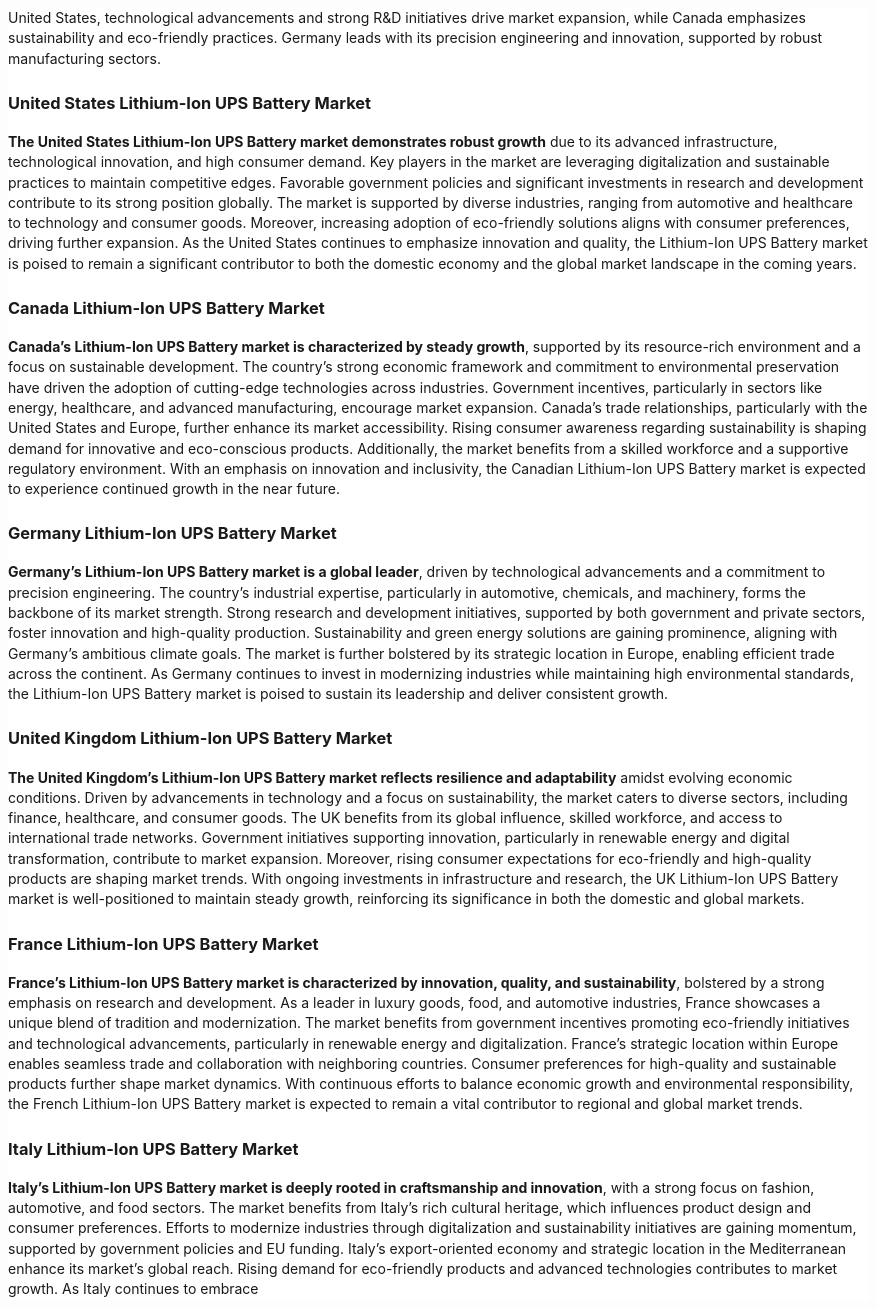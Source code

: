 United States, technological advancements and strong R&amp;D initiatives drive market expansion, while Canada emphasizes sustainability and eco-friendly practices. Germany leads with its precision engineering and innovation, supported by robust manufacturing sectors.</span></em></p></blockquote><h3><strong>United States Lithium-Ion UPS Battery Market</strong></h3><p><strong>The United States Lithium-Ion UPS Battery market demonstrates robust growth</strong> due to its advanced infrastructure, technological innovation, and high consumer demand. Key players in the market are leveraging digitalization and sustainable practices to maintain competitive edges. Favorable government policies and significant investments in research and development contribute to its strong position globally. The market is supported by diverse industries, ranging from automotive and healthcare to technology and consumer goods. Moreover, increasing adoption of eco-friendly solutions aligns with consumer preferences, driving further expansion. As the United States continues to emphasize innovation and quality, the Lithium-Ion UPS Battery market is poised to remain a significant contributor to both the domestic economy and the global market landscape in the coming years.</p><h3><strong>Canada Lithium-Ion UPS Battery Market</strong></h3><p><strong>Canada&rsquo;s Lithium-Ion UPS Battery market is characterized by steady growth</strong>, supported by its resource-rich environment and a focus on sustainable development. The country&rsquo;s strong economic framework and commitment to environmental preservation have driven the adoption of cutting-edge technologies across industries. Government incentives, particularly in sectors like energy, healthcare, and advanced manufacturing, encourage market expansion. Canada&rsquo;s trade relationships, particularly with the United States and Europe, further enhance its market accessibility. Rising consumer awareness regarding sustainability is shaping demand for innovative and eco-conscious products. Additionally, the market benefits from a skilled workforce and a supportive regulatory environment. With an emphasis on innovation and inclusivity, the Canadian Lithium-Ion UPS Battery market is expected to experience continued growth in the near future.</p><h3><strong>Germany Lithium-Ion UPS Battery Market</strong></h3><p><strong>Germany&rsquo;s Lithium-Ion UPS Battery market is a global leader</strong>, driven by technological advancements and a commitment to precision engineering. The country&rsquo;s industrial expertise, particularly in automotive, chemicals, and machinery, forms the backbone of its market strength. Strong research and development initiatives, supported by both government and private sectors, foster innovation and high-quality production. Sustainability and green energy solutions are gaining prominence, aligning with Germany&rsquo;s ambitious climate goals. The market is further bolstered by its strategic location in Europe, enabling efficient trade across the continent. As Germany continues to invest in modernizing industries while maintaining high environmental standards, the Lithium-Ion UPS Battery market is poised to sustain its leadership and deliver consistent growth.</p><h3><strong>United Kingdom Lithium-Ion UPS Battery Market</strong></h3><p><strong>The United Kingdom&rsquo;s Lithium-Ion UPS Battery market reflects resilience and adaptability</strong> amidst evolving economic conditions. Driven by advancements in technology and a focus on sustainability, the market caters to diverse sectors, including finance, healthcare, and consumer goods. The UK benefits from its global influence, skilled workforce, and access to international trade networks. Government initiatives supporting innovation, particularly in renewable energy and digital transformation, contribute to market expansion. Moreover, rising consumer expectations for eco-friendly and high-quality products are shaping market trends. With ongoing investments in infrastructure and research, the UK Lithium-Ion UPS Battery market is well-positioned to maintain steady growth, reinforcing its significance in both the domestic and global markets.</p><h3><strong>France Lithium-Ion UPS Battery Market</strong></h3><p><strong>France&rsquo;s Lithium-Ion UPS Battery market is characterized by innovation, quality, and sustainability</strong>, bolstered by a strong emphasis on research and development. As a leader in luxury goods, food, and automotive industries, France showcases a unique blend of tradition and modernization. The market benefits from government incentives promoting eco-friendly initiatives and technological advancements, particularly in renewable energy and digitalization. France&rsquo;s strategic location within Europe enables seamless trade and collaboration with neighboring countries. Consumer preferences for high-quality and sustainable products further shape market dynamics. With continuous efforts to balance economic growth and environmental responsibility, the French Lithium-Ion UPS Battery market is expected to remain a vital contributor to regional and global market trends.</p><h3><strong>Italy Lithium-Ion UPS Battery Market</strong></h3><p><strong>Italy&rsquo;s Lithium-Ion UPS Battery market is deeply rooted in craftsmanship and innovation</strong>, with a strong focus on fashion, automotive, and food sectors. The market benefits from Italy&rsquo;s rich cultural heritage, which influences product design and consumer preferences. Efforts to modernize industries through digitalization and sustainability initiatives are gaining momentum, supported by government policies and EU funding. Italy&rsquo;s export-oriented economy and strategic location in the Mediterranean enhance its market&rsquo;s global reach. Rising demand for eco-friendly products and advanced technologies contributes to market growth. As Italy continues to embrace
